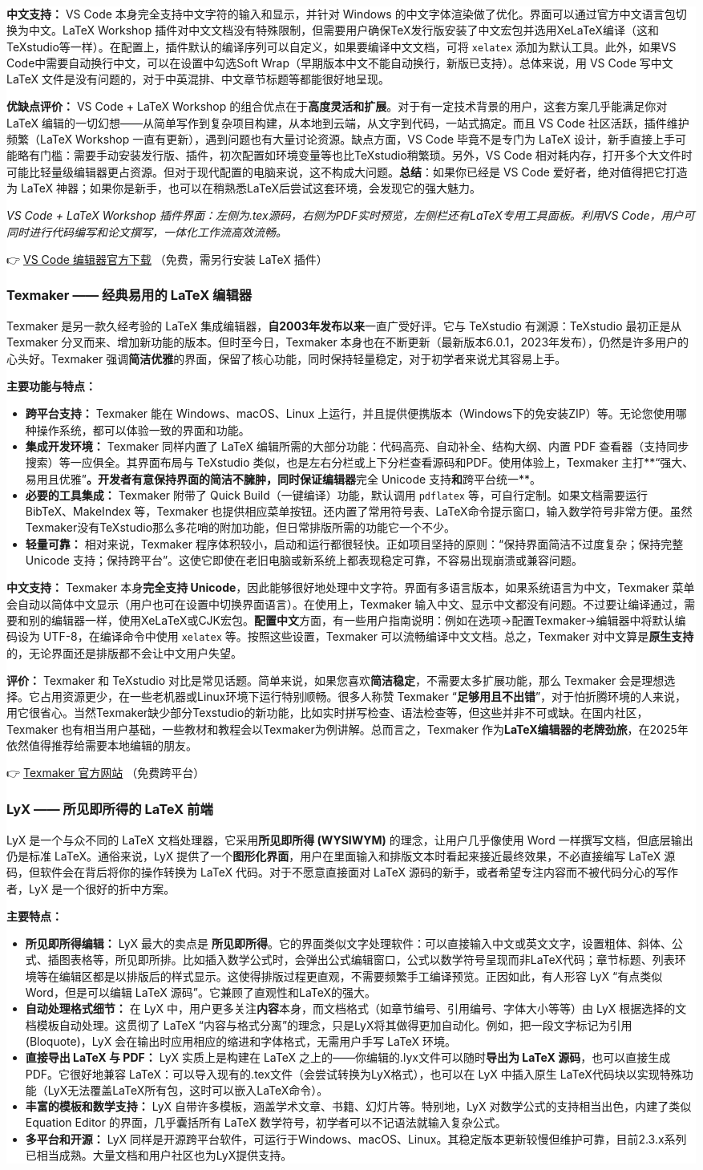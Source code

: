 **中文支持：** VS Code 本身完全支持中文字符的输入和显示，并针对 Windows 的中文字体渲染做了优化。界面可以通过官方中文语言包切换为中文。LaTeX Workshop 插件对中文文档没有特殊限制，但需要用户确保TeX发行版安装了中文宏包并选用XeLaTeX编译（这和TeXstudio等一样）。在配置上，插件默认的编译序列可以自定义，如果要编译中文文档，可将 `xelatex` 添加为默认工具。此外，如果VS Code中需要自动换行中文，可以在设置中勾选Soft Wrap（早期版本中文不能自动换行，新版已支持）。总体来说，用 VS Code 写中文 LaTeX 文件是没有问题的，对于中英混排、中文章节标题等都能很好地呈现。

**优缺点评价：** VS Code + LaTeX Workshop 的组合优点在于**高度灵活和扩展**。对于有一定技术背景的用户，这套方案几乎能满足你对 LaTeX 编辑的一切幻想——从简单写作到复杂项目构建，从本地到云端，从文字到代码，一站式搞定。而且 VS Code 社区活跃，插件维护频繁（LaTeX Workshop 一直有更新），遇到问题也有大量讨论资源。缺点方面，VS Code 毕竟不是专门为 LaTeX 设计，新手直接上手可能略有门槛：需要手动安装发行版、插件，初次配置如环境变量等也比TeXstudio稍繁琐。另外，VS Code 相对耗内存，打开多个大文件时可能比轻量级编辑器更占资源。但对于现代配置的电脑来说，这不构成大问题。**总结**：如果你已经是 VS Code 爱好者，绝对值得把它打造为 LaTeX 神器；如果你是新手，也可以在稍熟悉LaTeX后尝试这套环境，会发现它的强大魅力。

&#x20;*VS Code + LaTeX Workshop 插件界面：左侧为.tex源码，右侧为PDF实时预览，左侧栏还有LaTeX专用工具面板。利用VS Code，用户可同时进行代码编写和论文撰写，一体化工作流高效流畅。*

👉 [VS Code 编辑器官方下载](https://code.visualstudio.com) （免费，需另行安装 LaTeX 插件）

### Texmaker —— 经典易用的 LaTeX 编辑器

Texmaker 是另一款久经考验的 LaTeX 集成编辑器，**自2003年发布以来**一直广受好评。它与 TeXstudio 有渊源：TeXstudio 最初正是从 Texmaker 分叉而来、增加新功能的版本。但时至今日，Texmaker 本身也在不断更新（最新版本6.0.1，2023年发布），仍然是许多用户的心头好。Texmaker 强调**简洁优雅**的界面，保留了核心功能，同时保持轻量稳定，对于初学者来说尤其容易上手。

**主要功能与特点：**

* **跨平台支持：** Texmaker 能在 Windows、macOS、Linux 上运行，并且提供便携版本（Windows下的免安装ZIP）等。无论您使用哪种操作系统，都可以体验一致的界面和功能。
* **集成开发环境：** Texmaker 同样内置了 LaTeX 编辑所需的大部分功能：代码高亮、自动补全、结构大纲、内置 PDF 查看器（支持同步搜索）等一应俱全。其界面布局与 TeXstudio 类似，也是左右分栏或上下分栏查看源码和PDF。使用体验上，Texmaker 主打\*\*“强大、易用且优雅”**。开发者有意保持界面的简洁不臃肿，同时保证编辑器**完全 Unicode 支持**和**跨平台统一\*\*。
* **必要的工具集成：** Texmaker 附带了 Quick Build（一键编译）功能，默认调用 `pdflatex` 等，可自行定制。如果文档需要运行 BibTeX、MakeIndex 等，Texmaker 也提供相应菜单按钮。还内置了常用符号表、LaTeX命令提示窗口，输入数学符号非常方便。虽然Texmaker没有TeXstudio那么多花哨的附加功能，但日常排版所需的功能它一个不少。
* **轻量可靠：** 相对来说，Texmaker 程序体积较小，启动和运行都很轻快。正如项目坚持的原则：“保持界面简洁不过度复杂；保持完整 Unicode 支持；保持跨平台”。这使它即使在老旧电脑或新系统上都表现稳定可靠，不容易出现崩溃或兼容问题。

**中文支持：** Texmaker 本身**完全支持 Unicode**，因此能够很好地处理中文字符。界面有多语言版本，如果系统语言为中文，Texmaker 菜单会自动以简体中文显示（用户也可在设置中切换界面语言）。在使用上，Texmaker 输入中文、显示中文都没有问题。不过要让编译通过，需要和别的编辑器一样，使用XeLaTeX或CJK宏包。**配置中文**方面，有一些用户指南说明：例如在选项->配置Texmaker->编辑器中将默认编码设为 UTF-8，在编译命令中使用 `xelatex` 等。按照这些设置，Texmaker 可以流畅编译中文文档。总之，Texmaker 对中文算是**原生支持**的，无论界面还是排版都不会让中文用户失望。

**评价：** Texmaker 和 TeXstudio 对比是常见话题。简单来说，如果您喜欢**简洁稳定**，不需要太多扩展功能，那么 Texmaker 会是理想选择。它占用资源更少，在一些老机器或Linux环境下运行特别顺畅。很多人称赞 Texmaker “**足够用且不出错**”，对于怕折腾环境的人来说，用它很省心。当然Texmaker缺少部分Texstudio的新功能，比如实时拼写检查、语法检查等，但这些并非不可或缺。在国内社区，Texmaker 也有相当用户基础，一些教材和教程会以Texmaker为例讲解。总而言之，Texmaker 作为**LaTeX编辑器的老牌劲旅**，在2025年依然值得推荐给需要本地编辑的朋友。

👉 [Texmaker 官方网站](https://www.xm1math.net/texmaker/) （免费跨平台）

### LyX —— 所见即所得的 LaTeX 前端

LyX 是一个与众不同的 LaTeX 文档处理器，它采用**所见即所得 (WYSIWYM)** 的理念，让用户几乎像使用 Word 一样撰写文档，但底层输出仍是标准 LaTeX。通俗来说，LyX 提供了一个**图形化界面**，用户在里面输入和排版文本时看起来接近最终效果，不必直接编写 LaTeX 源码，但软件会在背后将你的操作转换为 LaTeX 代码。对于不愿意直接面对 LaTeX 源码的新手，或者希望专注内容而不被代码分心的写作者，LyX 是一个很好的折中方案。

**主要特点：**

* **所见即所得编辑：** LyX 最大的卖点是 **所见即所得**。它的界面类似文字处理软件：可以直接输入中文或英文文字，设置粗体、斜体、公式、插图表格等，所见即所排。比如插入数学公式时，会弹出公式编辑窗口，公式以数学符号呈现而非LaTeX代码；章节标题、列表环境等在编辑区都是以排版后的样式显示。这使得排版过程更直观，不需要频繁手工编译预览。正因如此，有人形容 LyX “有点类似 Word，但是可以编辑 LaTeX 源码”。它兼顾了直观性和LaTeX的强大。
* **自动处理格式细节：** 在 LyX 中，用户更多关注**内容**本身，而文档格式（如章节编号、引用编号、字体大小等等）由 LyX 根据选择的文档模板自动处理。这贯彻了 LaTeX “内容与格式分离”的理念，只是LyX将其做得更加自动化。例如，把一段文字标记为引用(Bloquote)，LyX 会在输出时应用相应的缩进和字体格式，无需用户手写 LaTeX 环境。
* **直接导出 LaTeX 与 PDF：** LyX 实质上是构建在 LaTeX 之上的——你编辑的.lyx文件可以随时**导出为 LaTeX 源码**，也可以直接生成 PDF。它很好地兼容 LaTeX：可以导入现有的.tex文件（会尝试转换为LyX格式），也可以在 LyX 中插入原生 LaTeX代码块以实现特殊功能（LyX无法覆盖LaTeX所有包，这时可以嵌入LaTeX命令）。
* **丰富的模板和数学支持：** LyX 自带许多模板，涵盖学术文章、书籍、幻灯片等。特别地，LyX 对数学公式的支持相当出色，内建了类似 Equation Editor 的界面，几乎囊括所有 LaTeX 数学符号，初学者可以不记语法就输入复杂公式。
* **多平台和开源：** LyX 同样是开源跨平台软件，可运行于Windows、macOS、Linux。其稳定版本更新较慢但维护可靠，目前2.3.x系列已相当成熟。大量文档和用户社区也为LyX提供支持。
